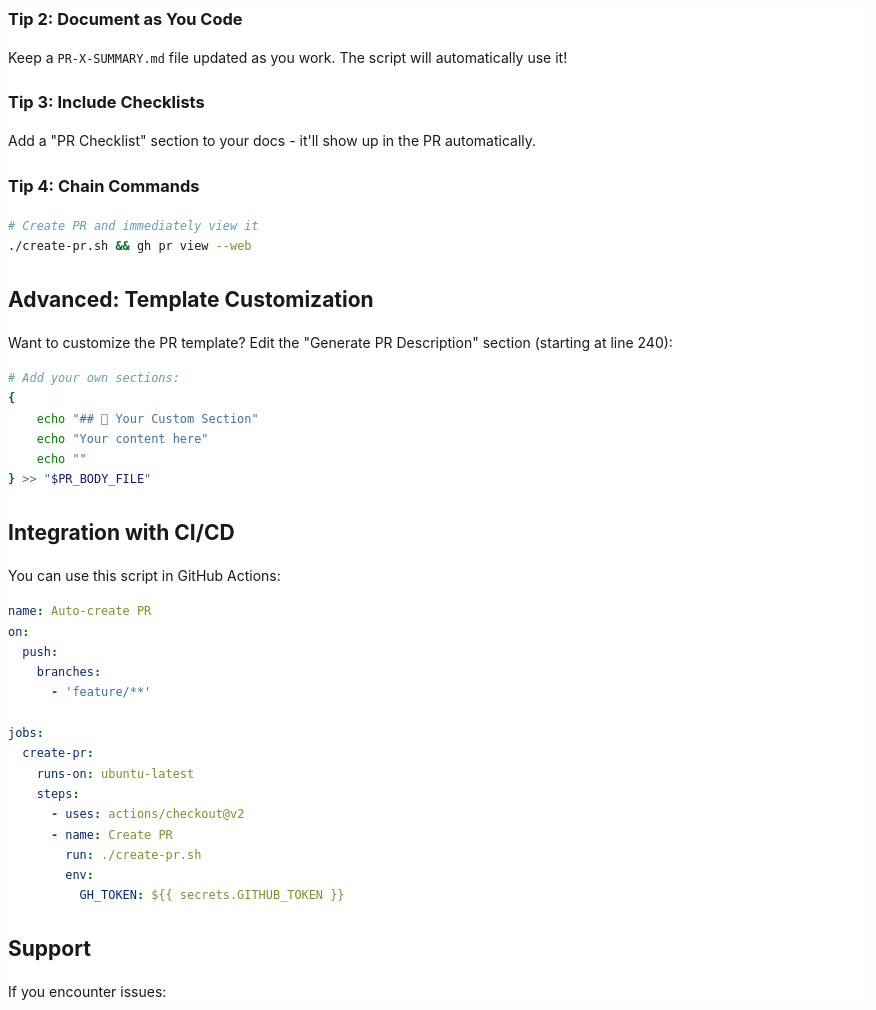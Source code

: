 ### Tip 2: Document as You Code
Keep a `PR-X-SUMMARY.md` file updated as you work. The script will automatically use it!

### Tip 3: Include Checklists
Add a "PR Checklist" section to your docs - it'll show up in the PR automatically.

### Tip 4: Chain Commands
```bash
# Create PR and immediately view it
./create-pr.sh && gh pr view --web
```

## Advanced: Template Customization

Want to customize the PR template? Edit the "Generate PR Description" section (starting at line 240):

```bash
# Add your own sections:
{
    echo "## 🎯 Your Custom Section"
    echo "Your content here"
    echo ""
} >> "$PR_BODY_FILE"
```

## Integration with CI/CD

You can use this script in GitHub Actions:

```yaml
name: Auto-create PR
on:
  push:
    branches:
      - 'feature/**'

jobs:
  create-pr:
    runs-on: ubuntu-latest
    steps:
      - uses: actions/checkout@v2
      - name: Create PR
        run: ./create-pr.sh
        env:
          GH_TOKEN: ${{ secrets.GITHUB_TOKEN }}
```

## Support

If you encounter issues:
